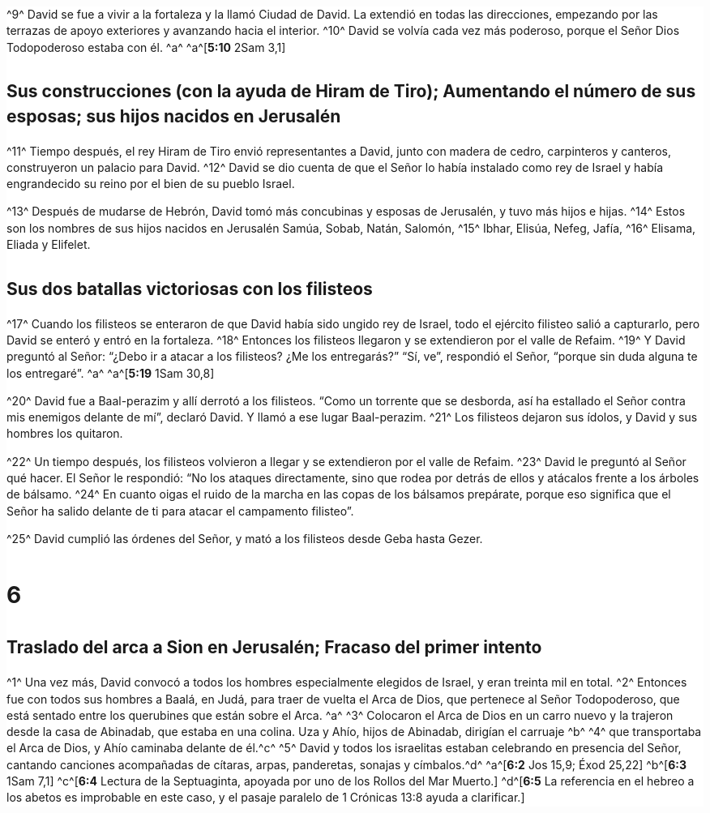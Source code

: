^9^ David se fue a vivir a la fortaleza y la llamó Ciudad de David. La extendió en todas las direcciones, empezando por las terrazas de apoyo exteriores y avanzando hacia el interior. ^10^ David se volvía cada vez más poderoso, porque el Señor Dios Todopoderoso estaba con él. ^a^ 
^a^[**5:10** 2Sam 3,1]

## Sus construcciones (con la ayuda de Hiram de Tiro); Aumentando el número de sus esposas; sus hijos nacidos en Jerusalén
^11^ Tiempo después, el rey Hiram de Tiro envió representantes a David, junto con madera de cedro, carpinteros y canteros, construyeron un palacio para David. ^12^ David se dio cuenta de que el Señor lo había instalado como rey de Israel y había engrandecido su reino por el bien de su pueblo Israel. 

^13^ Después de mudarse de Hebrón, David tomó más concubinas y esposas de Jerusalén, y tuvo más hijos e hijas. ^14^ Estos son los nombres de sus hijos nacidos en Jerusalén Samúa, Sobab, Natán, Salomón, ^15^ Ibhar, Elisúa, Nefeg, Jafía, ^16^ Elisama, Eliada y Elifelet. 

## Sus dos batallas victoriosas con los filisteos
^17^ Cuando los filisteos se enteraron de que David había sido ungido rey de Israel, todo el ejército filisteo salió a capturarlo, pero David se enteró y entró en la fortaleza. ^18^ Entonces los filisteos llegaron y se extendieron por el valle de Refaim. ^19^ Y David preguntó al Señor: “¿Debo ir a atacar a los filisteos? ¿Me los entregarás?” “Sí, ve”, respondió el Señor, “porque sin duda alguna te los entregaré”. ^a^ 
^a^[**5:19** 1Sam 30,8]

^20^ David fue a Baal-perazim y allí derrotó a los filisteos. “Como un torrente que se desborda, así ha estallado el Señor contra mis enemigos delante de mí”, declaró David. Y llamó a ese lugar Baal-perazim. ^21^ Los filisteos dejaron sus ídolos, y David y sus hombres los quitaron. 

^22^ Un tiempo después, los filisteos volvieron a llegar y se extendieron por el valle de Refaim. ^23^ David le preguntó al Señor qué hacer. El Señor le respondió: “No los ataques directamente, sino que rodea por detrás de ellos y atácalos frente a los árboles de bálsamo. ^24^ En cuanto oigas el ruido de la marcha en las copas de los bálsamos prepárate, porque eso significa que el Señor ha salido delante de ti para atacar el campamento filisteo”. 

^25^ David cumplió las órdenes del Señor, y mató a los filisteos desde Geba hasta Gezer. 

# 6 
## Traslado del arca a Sion en Jerusalén; Fracaso del primer intento
^1^ Una vez más, David convocó a todos los hombres especialmente elegidos de Israel, y eran treinta mil en total. ^2^ Entonces fue con todos sus hombres a Baalá, en Judá, para traer de vuelta el Arca de Dios, que pertenece al Señor Todopoderoso, que está sentado entre los querubines que están sobre el Arca. ^a^ ^3^ Colocaron el Arca de Dios en un carro nuevo y la trajeron desde la casa de Abinadab, que estaba en una colina. Uza y Ahío, hijos de Abinadab, dirigían el carruaje ^b^ ^4^ que transportaba el Arca de Dios, y Ahío caminaba delante de él.^c^ ^5^ David y todos los israelitas estaban celebrando en presencia del Señor, cantando canciones acompañadas de cítaras, arpas, panderetas, sonajas y címbalos.^d^ 
^a^[**6:2** Jos 15,9; Éxod 25,22] ^b^[**6:3** 1Sam 7,1] ^c^[**6:4** Lectura de la Septuaginta, apoyada por uno de los Rollos del Mar Muerto.] ^d^[**6:5** La referencia en el hebreo a los abetos es improbable en este caso, y el pasaje paralelo de 1 Crónicas 13:8 ayuda a clarificar.]

